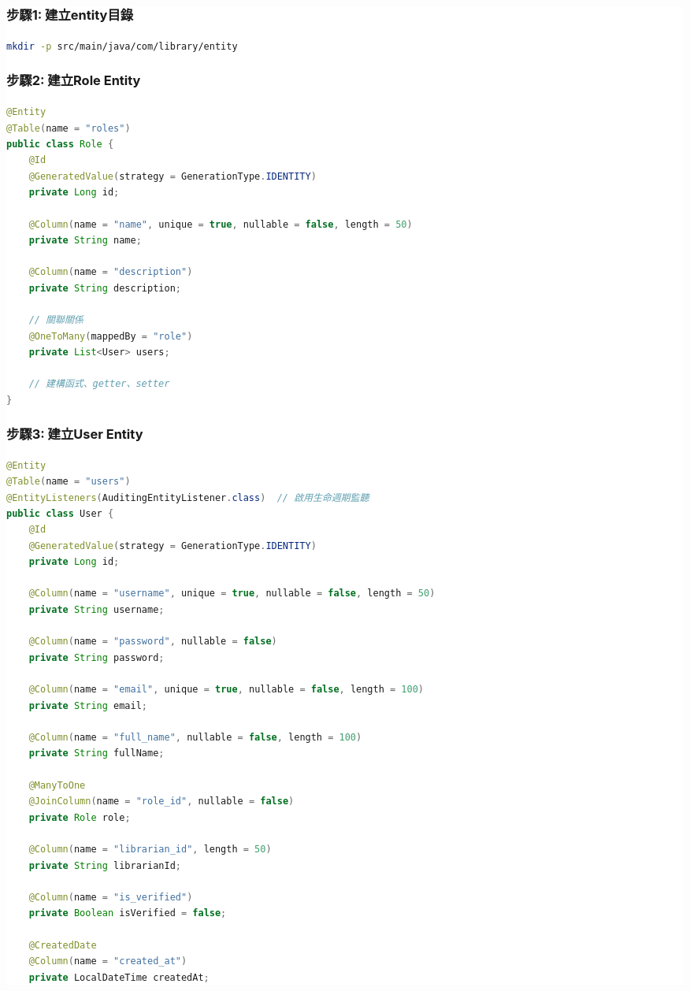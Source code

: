 ### **步驟1: 建立entity目錄**
```bash
mkdir -p src/main/java/com/library/entity
```

### **步驟2: 建立Role Entity**
```java
@Entity
@Table(name = "roles")
public class Role {
    @Id
    @GeneratedValue(strategy = GenerationType.IDENTITY)
    private Long id;
    
    @Column(name = "name", unique = true, nullable = false, length = 50)
    private String name;
    
    @Column(name = "description")
    private String description;
    
    // 關聯關係
    @OneToMany(mappedBy = "role")
    private List<User> users;
    
    // 建構函式、getter、setter
}
```

### **步驟3: 建立User Entity**
```java
@Entity
@Table(name = "users")
@EntityListeners(AuditingEntityListener.class)  // 啟用生命週期監聽
public class User {
    @Id
    @GeneratedValue(strategy = GenerationType.IDENTITY)
    private Long id;
    
    @Column(name = "username", unique = true, nullable = false, length = 50)
    private String username;
    
    @Column(name = "password", nullable = false)
    private String password;
    
    @Column(name = "email", unique = true, nullable = false, length = 100)
    private String email;
    
    @Column(name = "full_name", nullable = false, length = 100)
    private String fullName;
    
    @ManyToOne
    @JoinColumn(name = "role_id", nullable = false)
    private Role role;
    
    @Column(name = "librarian_id", length = 50)
    private String librarianId;
    
    @Column(name = "is_verified")
    private Boolean isVerified = false;
    
    @CreatedDate
    @Column(name = "created_at")
    private LocalDateTime createdAt;
```